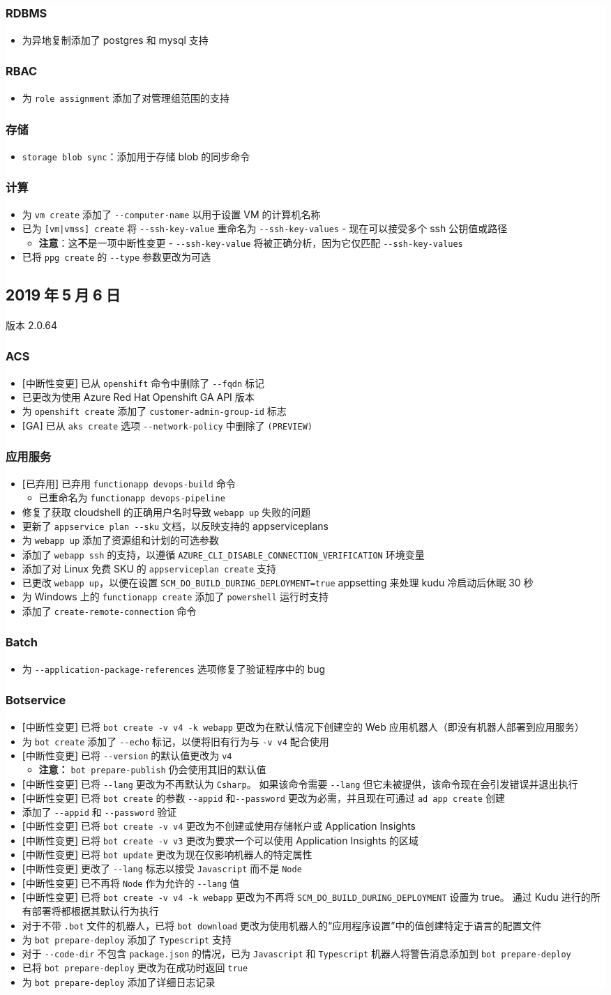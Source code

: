 ### <a name="rdbms"></a>RDBMS
* 为异地复制添加了 postgres 和 mysql 支持

### <a name="rbac"></a>RBAC
* 为 `role assignment` 添加了对管理组范围的支持

### <a name="storage"></a>存储
* `storage blob sync`：添加用于存储 blob 的同步命令

### <a name="compute"></a>计算
* 为 `vm create` 添加了 `--computer-name` 以用于设置 VM 的计算机名称
* 已为 `[vm|vmss] create` 将 `--ssh-key-value` 重命名为 `--ssh-key-values` - 现在可以接受多个 ssh 公钥值或路径
  * __注意__：这**不**是一项中断性变更 - `--ssh-key-value` 将被正确分析，因为它仅匹配 `--ssh-key-values`
* 已将 `ppg create` 的 `--type` 参数更改为可选

## <a name="may-6-2019"></a>2019 年 5 月 6 日

版本 2.0.64

### <a name="acs"></a>ACS
* [中断性变更] 已从 `openshift` 命令中删除了 `--fqdn` 标记
* 已更改为使用 Azure Red Hat Openshift GA API 版本
* 为 `openshift create` 添加了 `customer-admin-group-id` 标志
* [GA] 已从 `aks create` 选项 `--network-policy` 中删除了 `(PREVIEW)`

### <a name="appservice"></a>应用服务
* [已弃用] 已弃用 `functionapp devops-build` 命令
  * 已重命名为 `functionapp devops-pipeline`
* 修复了获取 cloudshell 的正确用户名时导致 `webapp up` 失败的问题
* 更新了 `appservice plan --sku` 文档，以反映支持的 appserviceplans
* 为 `webapp up` 添加了资源组和计划的可选参数
* 添加了 `webapp ssh` 的支持，以遵循 `AZURE_CLI_DISABLE_CONNECTION_VERIFICATION` 环境变量
* 添加了对 Linux 免费 SKU 的 `appserviceplan create` 支持
* 已更改 `webapp up`，以便在设置 `SCM_DO_BUILD_DURING_DEPLOYMENT=true` appsetting 来处理 kudu 冷启动后休眠 30 秒
* 为 Windows 上的 `functionapp create` 添加了 `powershell` 运行时支持
* 添加了 `create-remote-connection` 命令

### <a name="batch"></a>Batch
* 为 `--application-package-references` 选项修复了验证程序中的 bug

### <a name="botservice"></a>Botservice
* [中断性变更] 已将 `bot create -v v4 -k webapp` 更改为在默认情况下创建空的 Web 应用机器人（即没有机器人部署到应用服务）
* 为 `bot create` 添加了 `--echo` 标记，以便将旧有行为与 `-v v4` 配合使用
* [中断性变更] 已将 `--version` 的默认值更改为 `v4`
  * __注意：__ `bot prepare-publish` 仍会使用其旧的默认值
* [中断性变更] 已将 `--lang` 更改为不再默认为 `Csharp`。 如果该命令需要 `--lang` 但它未被提供，该命令现在会引发错误并退出执行
* [中断性变更] 已将 `bot create` 的参数 `--appid` 和`--password` 更改为必需，并且现在可通过 `ad app create` 创建
* 添加了 `--appid` 和 `--password` 验证
* [中断性变更] 已将 `bot create -v v4` 更改为不创建或使用存储帐户或 Application Insights
* [中断性变更] 已将 `bot create -v v3` 更改为要求一个可以使用 Application Insights 的区域
* [中断性变更] 已将 `bot update` 更改为现在仅影响机器人的特定属性
* [中断性变更] 更改了 `--lang` 标志以接受 `Javascript` 而不是 `Node`
* [中断性变更] 已不再将 `Node` 作为允许的 `--lang` 值
* [中断性变更] 已将 `bot create -v v4 -k webapp` 更改为不再将 `SCM_DO_BUILD_DURING_DEPLOYMENT` 设置为 true。 通过 Kudu 进行的所有部署将都根据其默认行为执行
* 对于不带 `.bot` 文件的机器人，已将 `bot download` 更改为使用机器人的“应用程序设置”中的值创建特定于语言的配置文件
* 为 `bot prepare-deploy` 添加了 `Typescript` 支持
* 对于 `--code-dir` 不包含 `package.json` 的情况，已为 `Javascript` 和 `Typescript` 机器人将警告消息添加到 `bot prepare-deploy`
* 已将 `bot prepare-deploy` 更改为在成功时返回 `true`
* 为 `bot prepare-deploy` 添加了详细日志记录